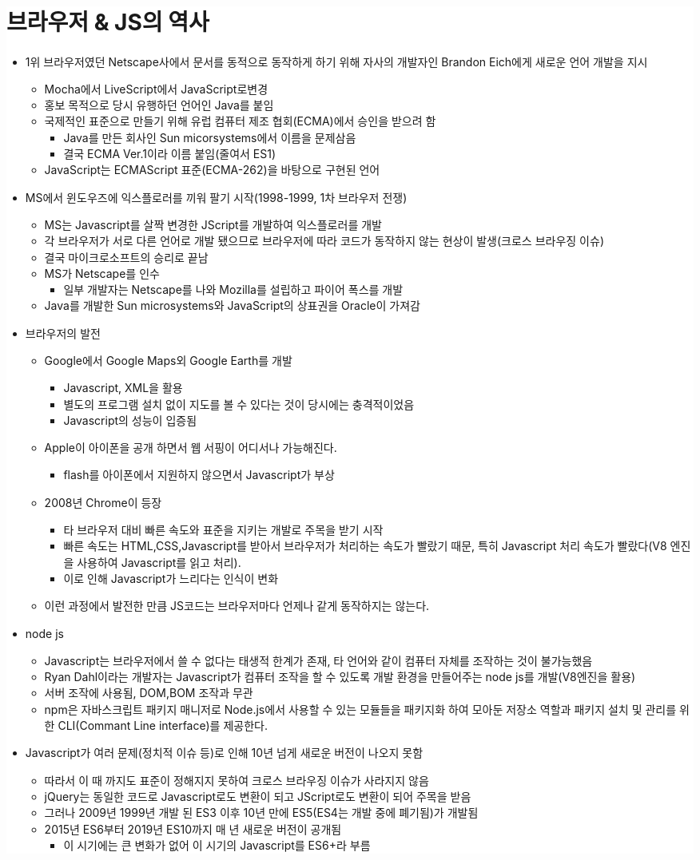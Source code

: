# 브라우저 & JS의 역사

- 1위 브라우저였던 Netscape사에서 문서를 동적으로 동작하게 하기 위해 자사의 개발자인 Brandon Eich에게 새로운 언어 개발을 지시
  - Mocha에서 LiveScript에서 JavaScript로변경
  - 홍보 목적으로 당시 유행하던 언어인 Java를 붙임
  - 국제적인 표준으로 만들기 위해 유럽 컴퓨터 제조 협회(ECMA)에서 승인을 받으려 함
    - Java를 만든 회사인 Sun micorsystems에서 이름을 문제삼음
    - 결국 ECMA Ver.1이라 이름 붙임(줄여서 ES1)
  - JavaScript는 ECMAScript 표준(ECMA-262)을 바탕으로 구현된 언어



- MS에서 윈도우즈에 익스플로러를 끼워 팔기 시작(1998-1999, 1차 브라우저 전쟁)
  - MS는 Javascript를 살짝 변경한 JScript를 개발하여 익스플로러를 개발
  - 각 브라우저가 서로 다른 언어로 개발 됐으므로 브라우저에 따라 코드가 동작하지 않는 현상이 발생(크로스 브라우징 이슈)
  - 결국 마이크로소프트의 승리로 끝남
  - MS가 Netscape를 인수
    - 일부 개발자는 Netscape를 나와 Mozilla를 설립하고 파이어 폭스를 개발
  - Java를 개발한 Sun microsystems와 JavaScript의 상표권을 Oracle이 가져감



- 브라우저의 발전
  - Google에서 Google Maps외 Google Earth를 개발
    - Javascript, XML을 활용
    - 별도의 프로그램 설치 없이 지도를 볼 수 있다는 것이 당시에는 충격적이었음
    - Javascript의 성능이 입증됨
  - Apple이 아이폰을 공개 하면서 웹 서핑이 어디서나 가능해진다.
    - flash를 아이폰에서 지원하지 않으면서 Javascript가 부상
  - 2008년 Chrome이 등장
    - 타 브라우저 대비 빠른 속도와 표준을 지키는 개발로 주목을 받기 시작
    - 빠른 속도는 HTML,CSS,Javascript를 받아서 브라우저가 처리하는 속도가 빨랐기 때문, 특히 Javascript 처리 속도가 빨랐다(V8 엔진을 사용하여 Javascript를 읽고 처리).
    - 이로 인해 Javascript가 느리다는 인식이 변화
  
  - 이런 과정에서 발전한 만큼 JS코드는 브라우저마다 언제나 같게 동작하지는 않는다.
  



- node js
  - Javascript는 브라우저에서 쓸 수 없다는 태생적 한계가 존재, 타 언어와 같이 컴퓨터 자체를 조작하는 것이 불가능했음
  - Ryan Dahl이라는 개발자는 Javascript가 컴퓨터 조작을 할 수 있도록 개발 환경을 만들어주는 node js를 개발(V8엔진을 활용)
  - 서버 조작에 사용됨, DOM,BOM 조작과 무관
  - npm은 자바스크립트 패키지 매니저로 Node.js에서 사용할 수 있는 모듈들을 패키지화 하여 모아둔 저장소 역할과 패키지 설치 및 관리를 위한 CLI(Commant Line interface)를 제공한다.



- Javascript가 여러 문제(정치적 이슈 등)로 인해 10년 넘게 새로운 버전이 나오지 못함
  - 따라서 이 때 까지도 표준이 정해지지 못하여 크로스 브라우징 이슈가 사라지지 않음
  - jQuery는 동일한 코드로 Javascript로도 변환이 되고 JScript로도 변환이 되어 주목을 받음
  - 그러나 2009년 1999년 개발 된 ES3 이후 10년 만에 ES5(ES4는 개발 중에 폐기됨)가 개발됨
  - 2015년 ES6부터 2019년 ES10까지 매 년 새로운 버전이 공개됨
    - 이 시기에는 큰 변화가 없어 이 시기의 Javascript를 ES6+라 부름

